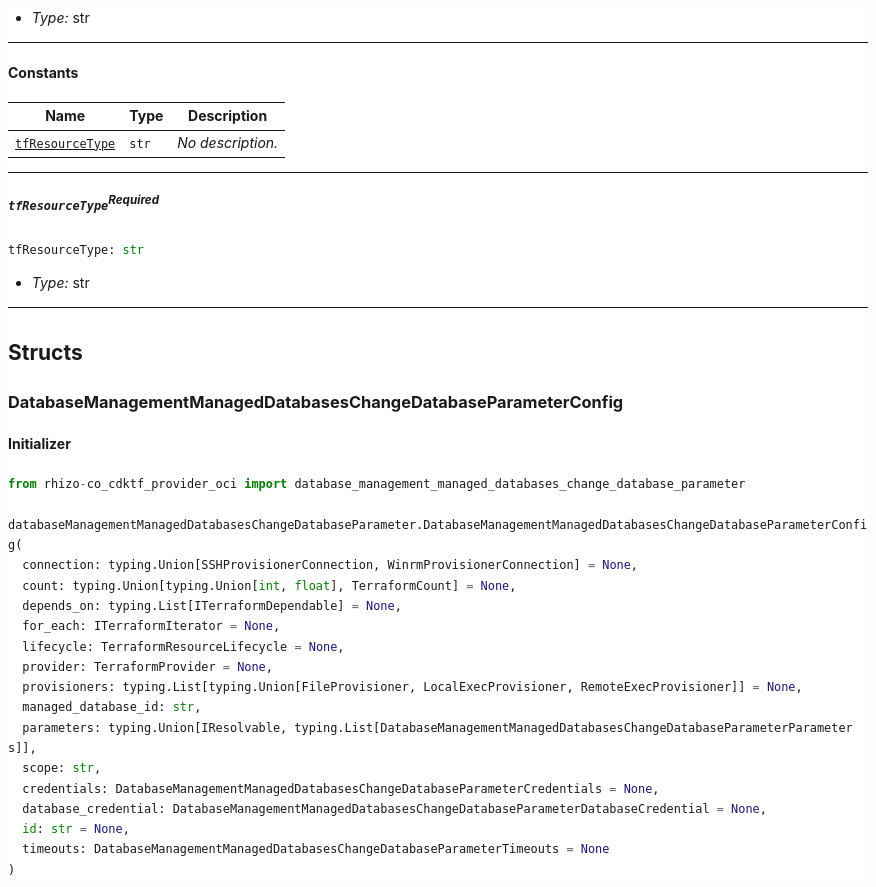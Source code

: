 - *Type:* str

---

#### Constants <a name="Constants" id="Constants"></a>

| **Name** | **Type** | **Description** |
| --- | --- | --- |
| <code><a href="#rhizo-co-terraform-provider-oci.databaseManagementManagedDatabasesChangeDatabaseParameter.DatabaseManagementManagedDatabasesChangeDatabaseParameter.property.tfResourceType">tfResourceType</a></code> | <code>str</code> | *No description.* |

---

##### `tfResourceType`<sup>Required</sup> <a name="tfResourceType" id="rhizo-co-terraform-provider-oci.databaseManagementManagedDatabasesChangeDatabaseParameter.DatabaseManagementManagedDatabasesChangeDatabaseParameter.property.tfResourceType"></a>

```python
tfResourceType: str
```

- *Type:* str

---

## Structs <a name="Structs" id="Structs"></a>

### DatabaseManagementManagedDatabasesChangeDatabaseParameterConfig <a name="DatabaseManagementManagedDatabasesChangeDatabaseParameterConfig" id="rhizo-co-terraform-provider-oci.databaseManagementManagedDatabasesChangeDatabaseParameter.DatabaseManagementManagedDatabasesChangeDatabaseParameterConfig"></a>

#### Initializer <a name="Initializer" id="rhizo-co-terraform-provider-oci.databaseManagementManagedDatabasesChangeDatabaseParameter.DatabaseManagementManagedDatabasesChangeDatabaseParameterConfig.Initializer"></a>

```python
from rhizo-co_cdktf_provider_oci import database_management_managed_databases_change_database_parameter

databaseManagementManagedDatabasesChangeDatabaseParameter.DatabaseManagementManagedDatabasesChangeDatabaseParameterConfig(
  connection: typing.Union[SSHProvisionerConnection, WinrmProvisionerConnection] = None,
  count: typing.Union[typing.Union[int, float], TerraformCount] = None,
  depends_on: typing.List[ITerraformDependable] = None,
  for_each: ITerraformIterator = None,
  lifecycle: TerraformResourceLifecycle = None,
  provider: TerraformProvider = None,
  provisioners: typing.List[typing.Union[FileProvisioner, LocalExecProvisioner, RemoteExecProvisioner]] = None,
  managed_database_id: str,
  parameters: typing.Union[IResolvable, typing.List[DatabaseManagementManagedDatabasesChangeDatabaseParameterParameters]],
  scope: str,
  credentials: DatabaseManagementManagedDatabasesChangeDatabaseParameterCredentials = None,
  database_credential: DatabaseManagementManagedDatabasesChangeDatabaseParameterDatabaseCredential = None,
  id: str = None,
  timeouts: DatabaseManagementManagedDatabasesChangeDatabaseParameterTimeouts = None
)
```
